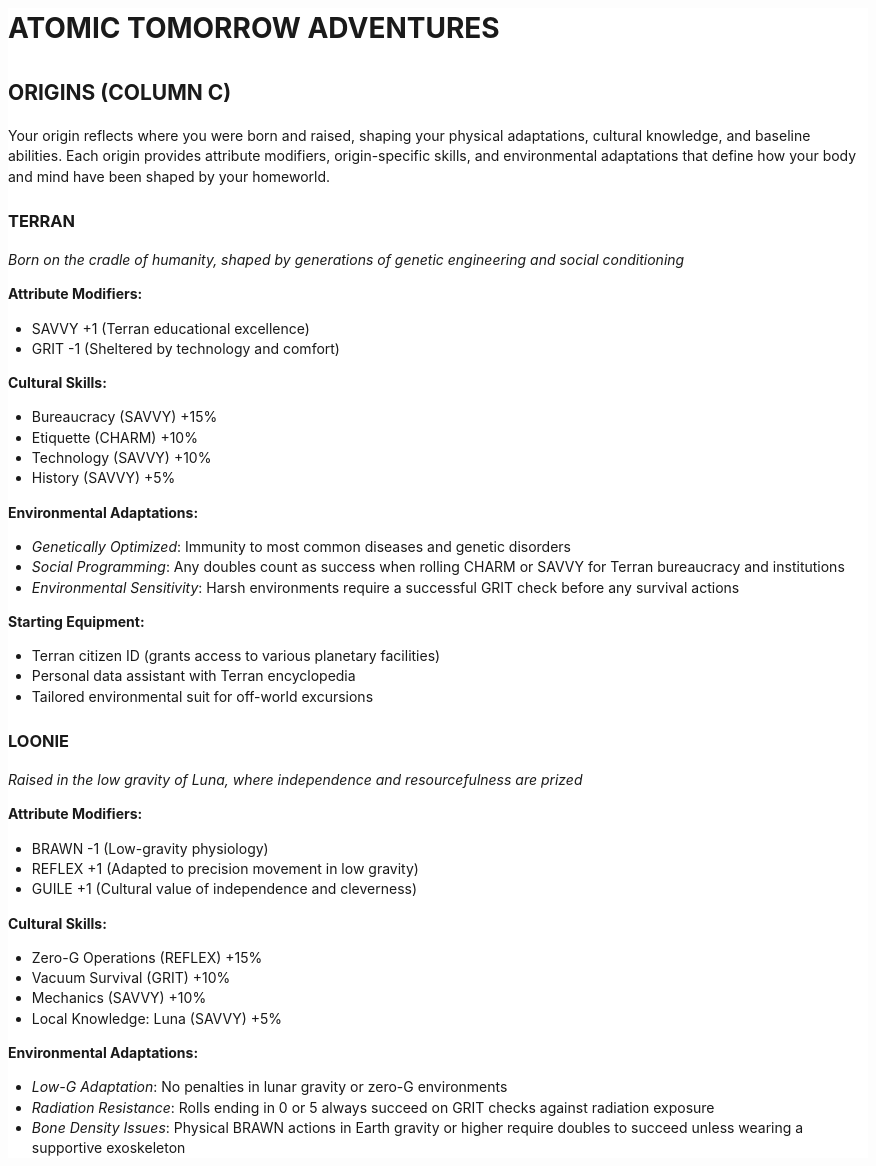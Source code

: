 # ATOMIC TOMORROW ADVENTURES
## ORIGINS (COLUMN C)

Your origin reflects where you were born and raised, shaping your physical adaptations, cultural knowledge, and baseline abilities. Each origin provides attribute modifiers, origin-specific skills, and environmental adaptations that define how your body and mind have been shaped by your homeworld.

### TERRAN
*Born on the cradle of humanity, shaped by generations of genetic engineering and social conditioning*

**Attribute Modifiers:**
- SAVVY +1 (Terran educational excellence)
- GRIT -1 (Sheltered by technology and comfort)

**Cultural Skills:**
- Bureaucracy (SAVVY) +15%
- Etiquette (CHARM) +10%
- Technology (SAVVY) +10%
- History (SAVVY) +5%

**Environmental Adaptations:**
- *Genetically Optimized*: Immunity to most common diseases and genetic disorders
- *Social Programming*: Any doubles count as success when rolling CHARM or SAVVY for Terran bureaucracy and institutions
- *Environmental Sensitivity*: Harsh environments require a successful GRIT check before any survival actions

**Starting Equipment:**
- Terran citizen ID (grants access to various planetary facilities)
- Personal data assistant with Terran encyclopedia
- Tailored environmental suit for off-world excursions

### LOONIE
*Raised in the low gravity of Luna, where independence and resourcefulness are prized*

**Attribute Modifiers:**
- BRAWN -1 (Low-gravity physiology)
- REFLEX +1 (Adapted to precision movement in low gravity)
- GUILE +1 (Cultural value of independence and cleverness)

**Cultural Skills:**
- Zero-G Operations (REFLEX) +15%
- Vacuum Survival (GRIT) +10%
- Mechanics (SAVVY) +10%
- Local Knowledge: Luna (SAVVY) +5%

**Environmental Adaptations:**
- *Low-G Adaptation*: No penalties in lunar gravity or zero-G environments
- *Radiation Resistance*: Rolls ending in 0 or 5 always succeed on GRIT checks against radiation exposure
- *Bone Density Issues*: Physical BRAWN actions in Earth gravity or higher require doubles to succeed unless wearing a supportive exoskeleton
